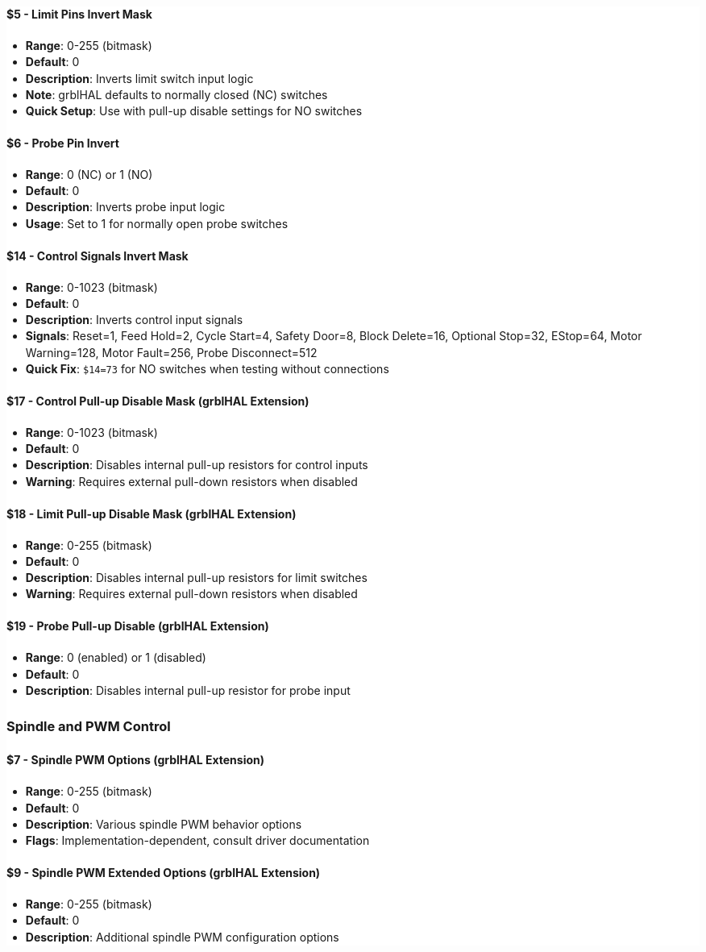 #### $5 - Limit Pins Invert Mask
- **Range**: 0-255 (bitmask)
- **Default**: 0
- **Description**: Inverts limit switch input logic
- **Note**: grblHAL defaults to normally closed (NC) switches
- **Quick Setup**: Use with pull-up disable settings for NO switches

#### $6 - Probe Pin Invert
- **Range**: 0 (NC) or 1 (NO)
- **Default**: 0
- **Description**: Inverts probe input logic
- **Usage**: Set to 1 for normally open probe switches

#### $14 - Control Signals Invert Mask
- **Range**: 0-1023 (bitmask)
- **Default**: 0
- **Description**: Inverts control input signals
- **Signals**: Reset=1, Feed Hold=2, Cycle Start=4, Safety Door=8, Block Delete=16, Optional Stop=32, EStop=64, Motor Warning=128, Motor Fault=256, Probe Disconnect=512
- **Quick Fix**: `$14=73` for NO switches when testing without connections

#### $17 - Control Pull-up Disable Mask (grblHAL Extension)
- **Range**: 0-1023 (bitmask)
- **Default**: 0
- **Description**: Disables internal pull-up resistors for control inputs
- **Warning**: Requires external pull-down resistors when disabled

#### $18 - Limit Pull-up Disable Mask (grblHAL Extension)
- **Range**: 0-255 (bitmask)
- **Default**: 0
- **Description**: Disables internal pull-up resistors for limit switches
- **Warning**: Requires external pull-down resistors when disabled

#### $19 - Probe Pull-up Disable (grblHAL Extension)
- **Range**: 0 (enabled) or 1 (disabled)
- **Default**: 0
- **Description**: Disables internal pull-up resistor for probe input

### Spindle and PWM Control

#### $7 - Spindle PWM Options (grblHAL Extension)
- **Range**: 0-255 (bitmask)
- **Default**: 0
- **Description**: Various spindle PWM behavior options
- **Flags**: Implementation-dependent, consult driver documentation

#### $9 - Spindle PWM Extended Options (grblHAL Extension)
- **Range**: 0-255 (bitmask)  
- **Default**: 0
- **Description**: Additional spindle PWM configuration options
